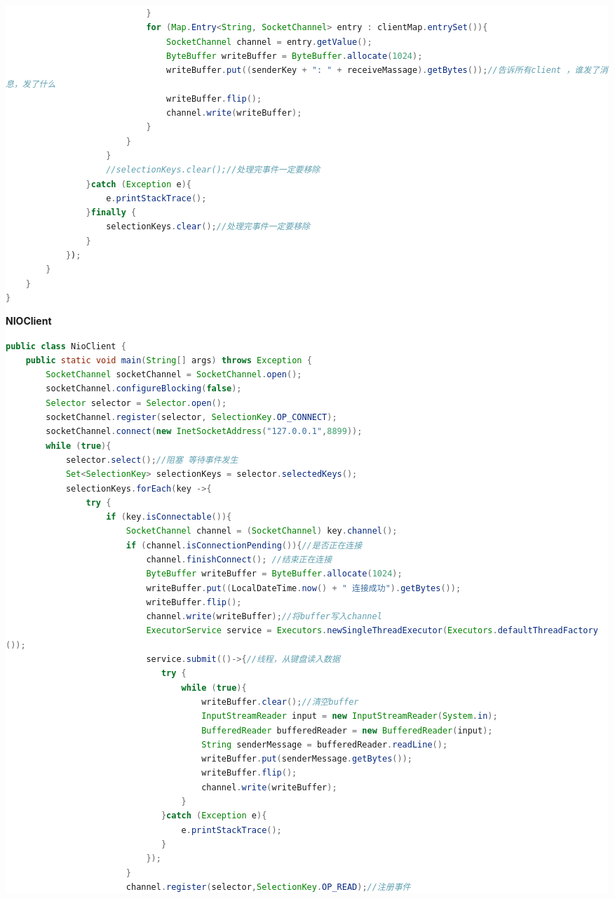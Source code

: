 ```java
                            }
                            for (Map.Entry<String, SocketChannel> entry : clientMap.entrySet()){
                                SocketChannel channel = entry.getValue();
                                ByteBuffer writeBuffer = ByteBuffer.allocate(1024);
                                writeBuffer.put((senderKey + ": " + receiveMassage).getBytes());//告诉所有client ，谁发了消息，发了什么
                                writeBuffer.flip();
                                channel.write(writeBuffer);
                            }
                        }
                    }
                    //selectionKeys.clear();//处理完事件一定要移除
                }catch (Exception e){
                    e.printStackTrace();
                }finally {
                    selectionKeys.clear();//处理完事件一定要移除
                }
            });
        }
    }
}
```

**NIOClient**
```java
public class NioClient {
    public static void main(String[] args) throws Exception {
        SocketChannel socketChannel = SocketChannel.open();
        socketChannel.configureBlocking(false);
        Selector selector = Selector.open();
        socketChannel.register(selector, SelectionKey.OP_CONNECT);
        socketChannel.connect(new InetSocketAddress("127.0.0.1",8899));
        while (true){
            selector.select();//阻塞 等待事件发生
            Set<SelectionKey> selectionKeys = selector.selectedKeys();
            selectionKeys.forEach(key ->{
                try {
                    if (key.isConnectable()){
                        SocketChannel channel = (SocketChannel) key.channel();
                        if (channel.isConnectionPending()){//是否正在连接
                            channel.finishConnect(); //结束正在连接
                            ByteBuffer writeBuffer = ByteBuffer.allocate(1024);
                            writeBuffer.put((LocalDateTime.now() + " 连接成功").getBytes());
                            writeBuffer.flip();
                            channel.write(writeBuffer);//将buffer写入channel
                            ExecutorService service = Executors.newSingleThreadExecutor(Executors.defaultThreadFactory());
                            service.submit(()->{//线程，从键盘读入数据
                               try {
                                   while (true){
                                       writeBuffer.clear();//清空buffer
                                       InputStreamReader input = new InputStreamReader(System.in);
                                       BufferedReader bufferedReader = new BufferedReader(input);
                                       String senderMessage = bufferedReader.readLine();
                                       writeBuffer.put(senderMessage.getBytes());
                                       writeBuffer.flip();
                                       channel.write(writeBuffer);
                                   }
                               }catch (Exception e){
                                   e.printStackTrace();
                               }
                            });
                        }
                        channel.register(selector,SelectionKey.OP_READ);//注册事件
```